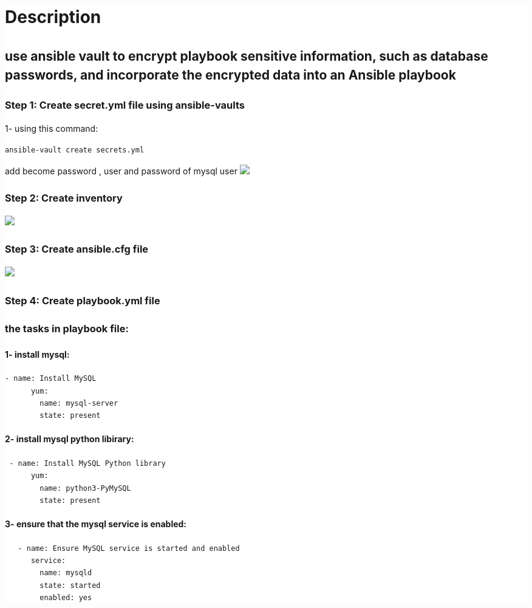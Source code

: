 # Description
## use ansible vault to encrypt playbook sensitive information, such as database passwords, and incorporate the encrypted data into an Ansible playbook

### Step 1: Create secret.yml file using ansible-vaults

1- using this command:
```
ansible-vault create secrets.yml
```
add become password , user and password of mysql user
<img src="https://github.com/saeedkouta/ivolve-training/assets/167209058/6a5ed28e-87fc-4025-9669-2005348ec5a8" width="700" >


### Step 2: Create inventory

<img src="https://github.com/saeedkouta/ivolve-training/assets/167209058/f168826e-4db3-4a42-9ebd-749a00023367" width="700" >

### Step 3: Create ansible.cfg file

<img src="https://github.com/saeedkouta/ivolve-training/assets/167209058/a86502c2-205e-447a-be60-b23045ba541c" width="700" >

### Step 4: Create playbook.yml file

### the tasks in playbook file:

#### 1- install mysql:
```
- name: Install MySQL
      yum:
        name: mysql-server
        state: present
```

#### 2- install mysql python libirary:
```
 - name: Install MySQL Python library
      yum:
        name: python3-PyMySQL
        state: present
```

#### 3- ensure that the mysql service is enabled:
```
   - name: Ensure MySQL service is started and enabled
      service:
        name: mysqld
        state: started
        enabled: yes
```
